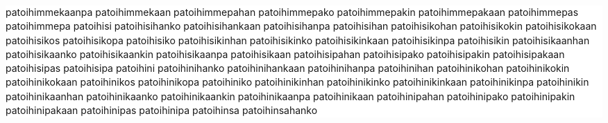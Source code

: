 patoihimmekaanpa
patoihimmekaan
patoihimmepahan
patoihimmepako
patoihimmepakin
patoihimmepakaan
patoihimmepas
patoihimmepa
patoihisi
patoihisihanko
patoihisihankaan
patoihisihanpa
patoihisihan
patoihisikohan
patoihisikokin
patoihisikokaan
patoihisikos
patoihisikopa
patoihisiko
patoihisikinhan
patoihisikinko
patoihisikinkaan
patoihisikinpa
patoihisikin
patoihisikaanhan
patoihisikaanko
patoihisikaankin
patoihisikaanpa
patoihisikaan
patoihisipahan
patoihisipako
patoihisipakin
patoihisipakaan
patoihisipas
patoihisipa
patoihini
patoihinihanko
patoihinihankaan
patoihinihanpa
patoihinihan
patoihinikohan
patoihinikokin
patoihinikokaan
patoihinikos
patoihinikopa
patoihiniko
patoihinikinhan
patoihinikinko
patoihinikinkaan
patoihinikinpa
patoihinikin
patoihinikaanhan
patoihinikaanko
patoihinikaankin
patoihinikaanpa
patoihinikaan
patoihinipahan
patoihinipako
patoihinipakin
patoihinipakaan
patoihinipas
patoihinipa
patoihinsa
patoihinsahanko